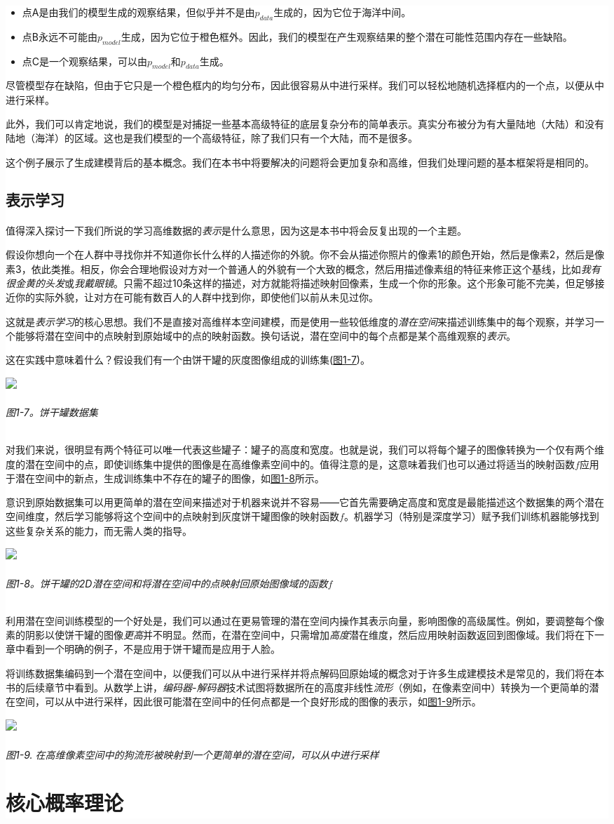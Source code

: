 +   点A是由我们的模型生成的观察结果，但似乎并不是由<math alttext="p Subscript d a t a"><msub><mi>p</mi> <mrow><mi>d</mi><mi>a</mi><mi>t</mi><mi>a</mi></mrow></msub></math>生成的，因为它位于海洋中间。

+   点B永远不可能由<math alttext="p Subscript m o d e l"><msub><mi>p</mi> <mrow><mi>m</mi><mi>o</mi><mi>d</mi><mi>e</mi><mi>l</mi></mrow></msub></math>生成，因为它位于橙色框外。因此，我们的模型在产生观察结果的整个潜在可能性范围内存在一些缺陷。

+   点C是一个观察结果，可以由<math alttext="p Subscript m o d e l"><msub><mi>p</mi> <mrow><mi>m</mi><mi>o</mi><mi>d</mi><mi>e</mi><mi>l</mi></mrow></msub></math>和<math alttext="p Subscript d a t a"><msub><mi>p</mi> <mrow><mi>d</mi><mi>a</mi><mi>t</mi><mi>a</mi></mrow></msub></math>生成。

尽管模型存在缺陷，但由于它只是一个橙色框内的均匀分布，因此很容易从中进行采样。我们可以轻松地随机选择框内的一个点，以便从中进行采样。

此外，我们可以肯定地说，我们的模型是对捕捉一些基本高级特征的底层复杂分布的简单表示。真实分布被分为有大量陆地（大陆）和没有陆地（海洋）的区域。这也是我们模型的一个高级特征，除了我们只有一个大陆，而不是很多。

这个例子展示了生成建模背后的基本概念。我们在本书中将要解决的问题将会更加复杂和高维，但我们处理问题的基本框架将是相同的。

## 表示学习

值得深入探讨一下我们所说的学习高维数据的*表示*是什么意思，因为这是本书中将会反复出现的一个主题。

假设你想向一个在人群中寻找你并不知道你长什么样的人描述你的外貌。你不会从描述你照片的像素1的颜色开始，然后是像素2，然后是像素3，依此类推。相反，你会合理地假设对方对一个普通人的外貌有一个大致的概念，然后用描述像素组的特征来修正这个基线，比如*我有很金黄的头发*或*我戴眼镜*。只需不超过10条这样的描述，对方就能将描述映射回像素，生成一个你的形象。这个形象可能不完美，但足够接近你的实际外貌，让对方在可能有数百人的人群中找到你，即使他们以前从未见过你。

这就是*表示学习*的核心思想。我们不是直接对高维样本空间建模，而是使用一些较低维度的*潜在空间*来描述训练集中的每个观察，并学习一个能够将潜在空间中的点映射到原始域中的点的映射函数。换句话说，潜在空间中的每个点都是某个高维观察的*表示*。

这在实践中意味着什么？假设我们有一个由饼干罐的灰度图像组成的训练集([图1-7](#biscuit_tins))。

![](Images/gdl2_0107.png)

###### 图1-7。饼干罐数据集

对我们来说，很明显有两个特征可以唯一代表这些罐子：罐子的高度和宽度。也就是说，我们可以将每个罐子的图像转换为一个仅有两个维度的潜在空间中的点，即使训练集中提供的图像是在高维像素空间中的。值得注意的是，这意味着我们也可以通过将适当的映射函数<math alttext="f"><mi>f</mi></math>应用于潜在空间中的新点，生成训练集中不存在的罐子的图像，如[图1-8](#biscuit_tin_generation)所示。

意识到原始数据集可以用更简单的潜在空间来描述对于机器来说并不容易——它首先需要确定高度和宽度是最能描述这个数据集的两个潜在空间维度，然后学习能够将这个空间中的点映射到灰度饼干罐图像的映射函数<math alttext="f"><mi>f</mi></math>。机器学习（特别是深度学习）赋予我们训练机器能够找到这些复杂关系的能力，而无需人类的指导。

![](Images/gdl2_0108.png)

###### 图1-8。饼干罐的2D潜在空间和将潜在空间中的点映射回原始图像域的函数<math alttext="f"><mi>f</mi></math>

利用潜在空间训练模型的一个好处是，我们可以通过在更易管理的潜在空间内操作其表示向量，影响图像的高级属性。例如，要调整每个像素的阴影以使饼干罐的图像*更高*并不明显。然而，在潜在空间中，只需增加*高度*潜在维度，然后应用映射函数返回到图像域。我们将在下一章中看到一个明确的例子，不是应用于饼干罐而是应用于人脸。

将训练数据集编码到一个潜在空间中，以便我们可以从中进行采样并将点解码回原始域的概念对于许多生成建模技术是常见的，我们将在本书的后续章节中看到。从数学上讲，*编码器-解码器*技术试图将数据所在的高度非线性*流形*（例如，在像素空间中）转换为一个更简单的潜在空间，可以从中进行采样，因此很可能潜在空间中的任何点都是一个良好形成的图像的表示，如[图1-9](#manifold)所示。

![](Images/gdl2_0109.png)

###### 图1-9\. 在高维像素空间中的*狗*流形被映射到一个更简单的潜在空间，可以从中进行采样

# 核心概率理论
